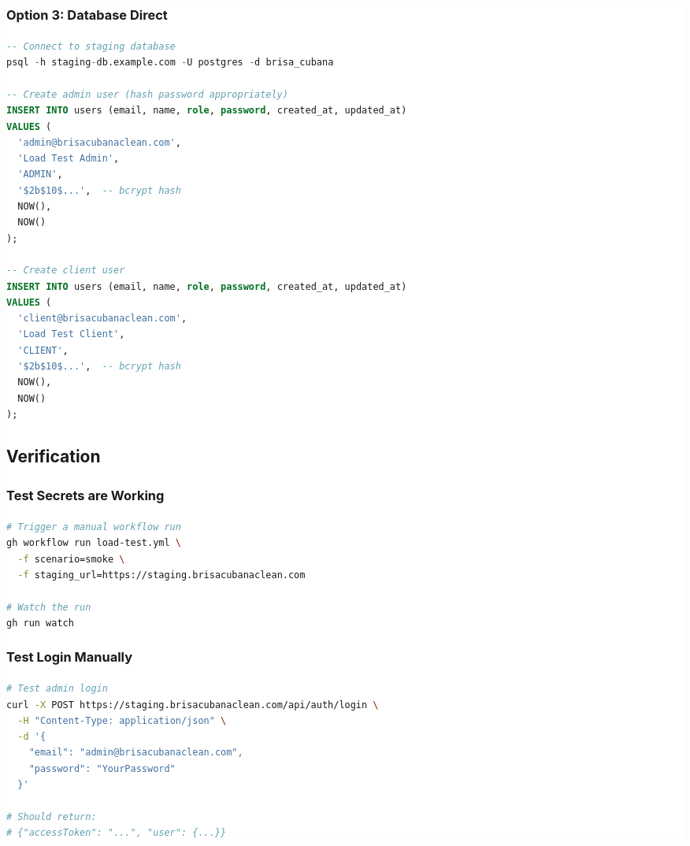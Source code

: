 ### Option 3: Database Direct

```sql
-- Connect to staging database
psql -h staging-db.example.com -U postgres -d brisa_cubana

-- Create admin user (hash password appropriately)
INSERT INTO users (email, name, role, password, created_at, updated_at)
VALUES (
  'admin@brisacubanaclean.com',
  'Load Test Admin',
  'ADMIN',
  '$2b$10$...',  -- bcrypt hash
  NOW(),
  NOW()
);

-- Create client user
INSERT INTO users (email, name, role, password, created_at, updated_at)
VALUES (
  'client@brisacubanaclean.com',
  'Load Test Client',
  'CLIENT',
  '$2b$10$...',  -- bcrypt hash
  NOW(),
  NOW()
);
```

## Verification

### Test Secrets are Working

```bash
# Trigger a manual workflow run
gh workflow run load-test.yml \
  -f scenario=smoke \
  -f staging_url=https://staging.brisacubanaclean.com

# Watch the run
gh run watch
```

### Test Login Manually

```bash
# Test admin login
curl -X POST https://staging.brisacubanaclean.com/api/auth/login \
  -H "Content-Type: application/json" \
  -d '{
    "email": "admin@brisacubanaclean.com",
    "password": "YourPassword"
  }'

# Should return:
# {"accessToken": "...", "user": {...}}
```
